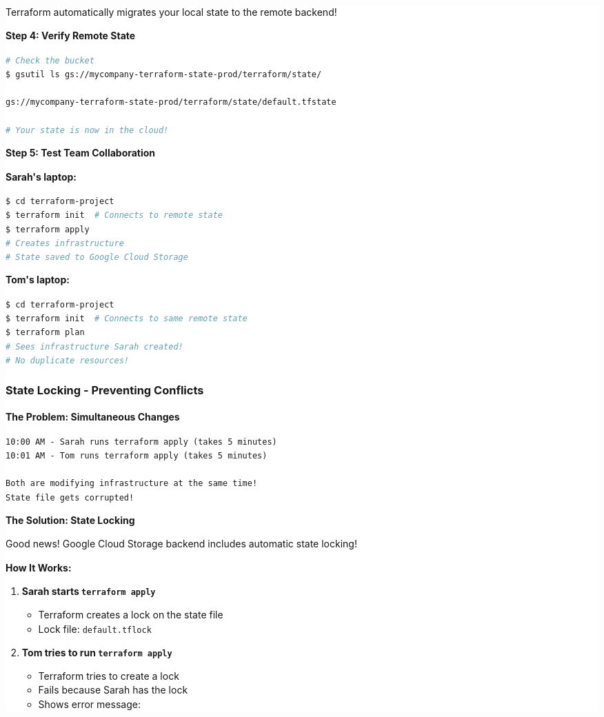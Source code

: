 Terraform automatically migrates your local state to the remote backend!

**Step 4: Verify Remote State**

```bash
# Check the bucket
$ gsutil ls gs://mycompany-terraform-state-prod/terraform/state/

gs://mycompany-terraform-state-prod/terraform/state/default.tfstate

# Your state is now in the cloud!
```

**Step 5: Test Team Collaboration**

**Sarah's laptop:**

```bash
$ cd terraform-project
$ terraform init  # Connects to remote state
$ terraform apply
# Creates infrastructure
# State saved to Google Cloud Storage
```

**Tom's laptop:**

```bash
$ cd terraform-project
$ terraform init  # Connects to same remote state
$ terraform plan
# Sees infrastructure Sarah created!
# No duplicate resources!
```

### State Locking - Preventing Conflicts

**The Problem: Simultaneous Changes**

```
10:00 AM - Sarah runs terraform apply (takes 5 minutes)
10:01 AM - Tom runs terraform apply (takes 5 minutes)

Both are modifying infrastructure at the same time!
State file gets corrupted!
```

**The Solution: State Locking**

Good news! Google Cloud Storage backend includes automatic state locking!

**How It Works:**

1. **Sarah starts `terraform apply`**
   - Terraform creates a lock on the state file
   - Lock file: `default.tflock`

2. **Tom tries to run `terraform apply`**
   - Terraform tries to create a lock
   - Fails because Sarah has the lock
   - Shows error message:
